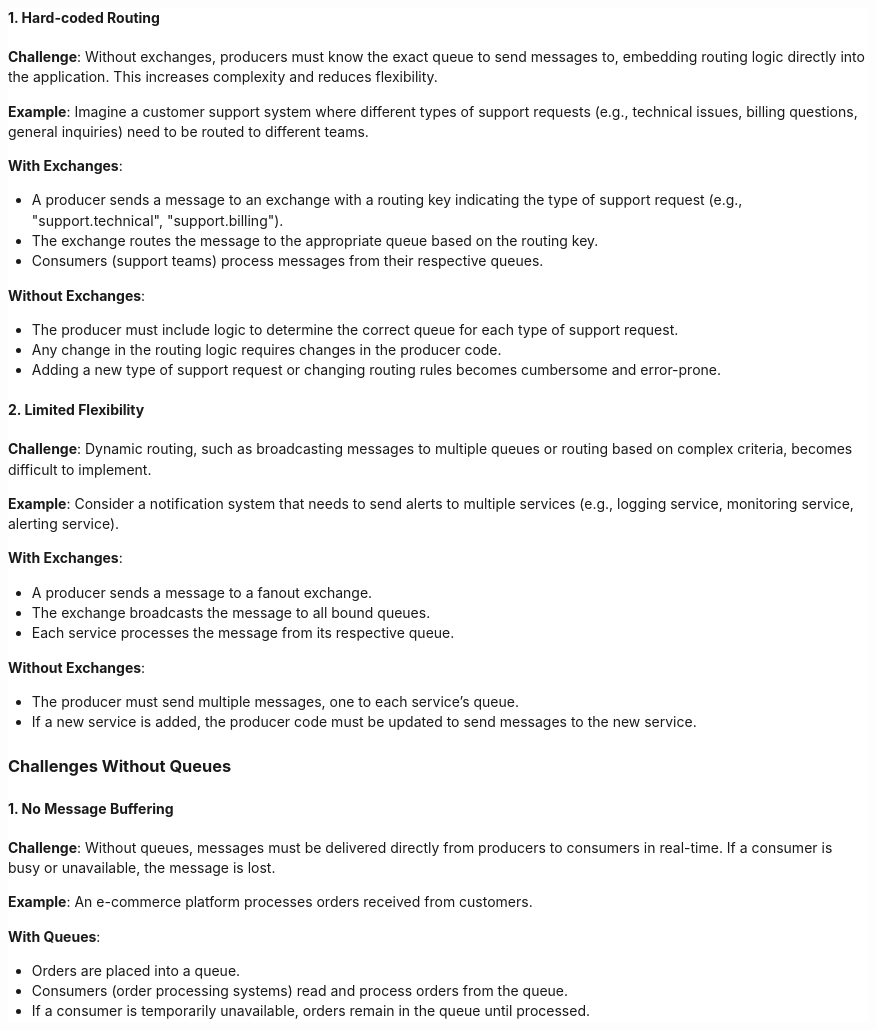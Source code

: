 #### 1. **Hard-coded Routing**

**Challenge**:
Without exchanges, producers must know the exact queue to send messages to, embedding routing logic directly into the application. This increases complexity and reduces flexibility.

**Example**:
Imagine a customer support system where different types of support requests (e.g., technical issues, billing questions, general inquiries) need to be routed to different teams.

**With Exchanges**:
- A producer sends a message to an exchange with a routing key indicating the type of support request (e.g., "support.technical", "support.billing").
- The exchange routes the message to the appropriate queue based on the routing key.
- Consumers (support teams) process messages from their respective queues.

**Without Exchanges**:
- The producer must include logic to determine the correct queue for each type of support request.
- Any change in the routing logic requires changes in the producer code.
- Adding a new type of support request or changing routing rules becomes cumbersome and error-prone.

#### 2. **Limited Flexibility**

**Challenge**:
Dynamic routing, such as broadcasting messages to multiple queues or routing based on complex criteria, becomes difficult to implement.

**Example**:
Consider a notification system that needs to send alerts to multiple services (e.g., logging service, monitoring service, alerting service).

**With Exchanges**:
- A producer sends a message to a fanout exchange.
- The exchange broadcasts the message to all bound queues.
- Each service processes the message from its respective queue.

**Without Exchanges**:
- The producer must send multiple messages, one to each service’s queue.
- If a new service is added, the producer code must be updated to send messages to the new service.

### Challenges Without Queues

#### 1. **No Message Buffering**

**Challenge**:
Without queues, messages must be delivered directly from producers to consumers in real-time. If a consumer is busy or unavailable, the message is lost.

**Example**:
An e-commerce platform processes orders received from customers.

**With Queues**:
- Orders are placed into a queue.
- Consumers (order processing systems) read and process orders from the queue.
- If a consumer is temporarily unavailable, orders remain in the queue until processed.

